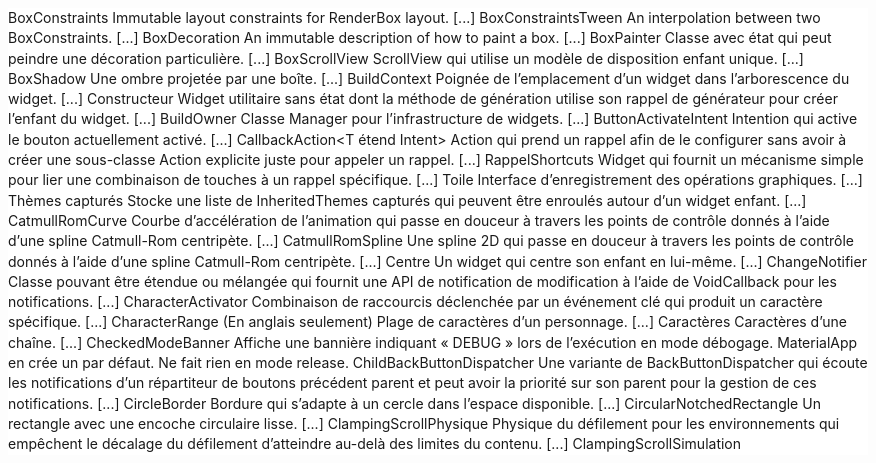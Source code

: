 BoxConstraints
Immutable layout constraints for RenderBox layout. [...]
BoxConstraintsTween
An interpolation between two BoxConstraints. [...]
BoxDecoration
An immutable description of how to paint a box. [...]
BoxPainter
Classe avec état qui peut peindre une décoration particulière. [...]
BoxScrollView
ScrollView qui utilise un modèle de disposition enfant unique. [...]
BoxShadow
Une ombre projetée par une boîte. [...]
BuildContext
Poignée de l’emplacement d’un widget dans l’arborescence du widget. [...]
Constructeur
Widget utilitaire sans état dont la méthode de génération utilise son rappel de générateur pour créer l’enfant du widget. [...]
BuildOwner
Classe Manager pour l’infrastructure de widgets. [...]
ButtonActivateIntent
Intention qui active le bouton actuellement activé. [...]
CallbackAction<T étend Intent>
Action qui prend un rappel afin de le configurer sans avoir à créer une sous-classe Action explicite juste pour appeler un rappel. [...]
RappelShortcuts
Widget qui fournit un mécanisme simple pour lier une combinaison de touches à un rappel spécifique. [...]
Toile
Interface d’enregistrement des opérations graphiques. [...]
Thèmes capturés
Stocke une liste de InheritedThemes capturés qui peuvent être enroulés autour d’un widget enfant. [...]
CatmullRomCurve
Courbe d’accélération de l’animation qui passe en douceur à travers les points de contrôle donnés à l’aide d’une spline Catmull-Rom centripète. [...]
CatmullRomSpline
Une spline 2D qui passe en douceur à travers les points de contrôle donnés à l’aide d’une spline Catmull-Rom centripète. [...]
Centre
Un widget qui centre son enfant en lui-même. [...]
ChangeNotifier
Classe pouvant être étendue ou mélangée qui fournit une API de notification de modification à l’aide de VoidCallback pour les notifications. [...]
CharacterActivator
Combinaison de raccourcis déclenchée par un événement clé qui produit un caractère spécifique. [...]
CharacterRange (En anglais seulement)
Plage de caractères d’un personnage. [...]
Caractères
Caractères d’une chaîne. [...]
CheckedModeBanner
Affiche une bannière indiquant « DEBUG » lors de l’exécution en mode débogage. MaterialApp en crée un par défaut. Ne fait rien en mode release.
ChildBackButtonDispatcher
Une variante de BackButtonDispatcher qui écoute les notifications d’un répartiteur de boutons précédent parent et peut avoir la priorité sur son parent pour la gestion de ces notifications. [...]
CircleBorder
Bordure qui s’adapte à un cercle dans l’espace disponible. [...]
CircularNotchedRectangle
Un rectangle avec une encoche circulaire lisse. [...]
ClampingScrollPhysique
Physique du défilement pour les environnements qui empêchent le décalage du défilement d’atteindre au-delà des limites du contenu. [...]
ClampingScrollSimulation